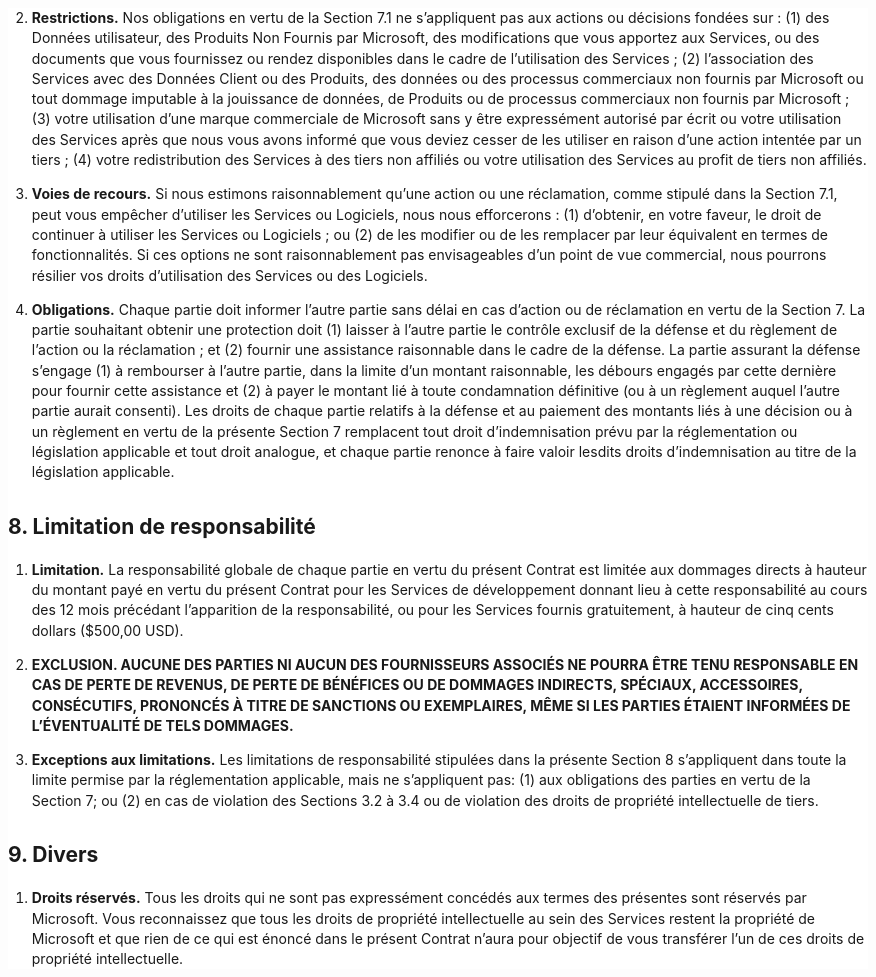 2. **Restrictions.** Nos obligations en vertu de la Section 7.1 ne s’appliquent pas aux actions ou décisions fondées sur : (1) des Données utilisateur, des Produits Non Fournis par Microsoft, des modifications que vous apportez aux Services, ou des documents que vous fournissez ou rendez disponibles dans le cadre de l’utilisation des Services ; (2) l’association des Services avec des Données Client ou des Produits, des données ou des processus commerciaux non fournis par Microsoft ou tout dommage imputable à la jouissance de données, de Produits ou de processus commerciaux non fournis par Microsoft ; (3) votre utilisation d’une marque commerciale de Microsoft sans y être expressément autorisé par écrit ou votre utilisation des Services après que nous vous avons informé que vous deviez cesser de les utiliser en raison d’une action intentée par un tiers ; (4) votre redistribution des Services à des tiers non affiliés ou votre utilisation des Services au profit de tiers non affiliés.

3. **Voies de recours.** Si nous estimons raisonnablement qu’une action ou une réclamation, comme stipulé dans la Section 7.1, peut vous empêcher d’utiliser les Services ou Logiciels, nous nous efforcerons : (1) d’obtenir, en votre faveur, le droit de continuer à utiliser les Services ou Logiciels ; ou (2) de les modifier ou de les remplacer par leur équivalent en termes de fonctionnalités. Si ces options ne sont raisonnablement pas envisageables d’un point de vue commercial, nous pourrons résilier vos droits d’utilisation des Services ou des Logiciels.

4. **Obligations.** Chaque partie doit informer l’autre partie sans délai en cas d’action ou de réclamation en vertu de la Section 7. La partie souhaitant obtenir une protection doit (1) laisser à l’autre partie le contrôle exclusif de la défense et du règlement de l’action ou la réclamation ; et (2) fournir une assistance raisonnable dans le cadre de la défense. La partie assurant la défense s’engage (1) à rembourser à l’autre partie, dans la limite d’un montant raisonnable, les débours engagés par cette dernière pour fournir cette assistance et (2) à payer le montant lié à toute condamnation définitive (ou à un règlement auquel l’autre partie aurait consenti). Les droits de chaque partie relatifs à la défense et au paiement des montants liés à une décision ou à un règlement en vertu de la présente Section 7 remplacent tout droit d’indemnisation prévu par la réglementation ou législation applicable et tout droit analogue, et chaque partie renonce à faire valoir lesdits droits d’indemnisation au titre de la législation applicable.

## 8. Limitation de responsabilité

1. **Limitation.** La responsabilité globale de chaque partie en vertu du présent Contrat est limitée aux dommages directs à hauteur du montant payé en vertu du présent Contrat pour les Services de développement donnant lieu à cette responsabilité au cours des 12 mois précédant l’apparition de la responsabilité, ou pour les Services fournis gratuitement, à hauteur de cinq cents dollars (\$500,00 USD).

2. **EXCLUSION. AUCUNE DES PARTIES NI AUCUN DES FOURNISSEURS ASSOCIÉS NE POURRA ÊTRE TENU RESPONSABLE EN CAS DE PERTE DE REVENUS, DE PERTE DE BÉNÉFICES OU DE DOMMAGES INDIRECTS, SPÉCIAUX, ACCESSOIRES, CONSÉCUTIFS, PRONONCÉS À TITRE DE SANCTIONS OU EXEMPLAIRES, MÊME SI LES PARTIES ÉTAIENT INFORMÉES DE L’ÉVENTUALITÉ DE TELS DOMMAGES.**

3. **Exceptions aux limitations.** Les limitations de responsabilité stipulées dans la présente Section 8 s’appliquent dans toute la limite permise par la réglementation applicable, mais ne s’appliquent pas: (1) aux obligations des parties en vertu de la Section 7; ou (2) en cas de violation des Sections 3.2 à 3.4 ou de violation des droits de propriété intellectuelle de tiers.

## 9. Divers

1. **Droits réservés.** Tous les droits qui ne sont pas expressément concédés aux termes des présentes sont réservés par Microsoft. Vous reconnaissez que tous les droits de propriété intellectuelle au sein des Services restent la propriété de Microsoft et que rien de ce qui est énoncé dans le présent Contrat n’aura pour objectif de vous transférer l’un de ces droits de propriété intellectuelle.
